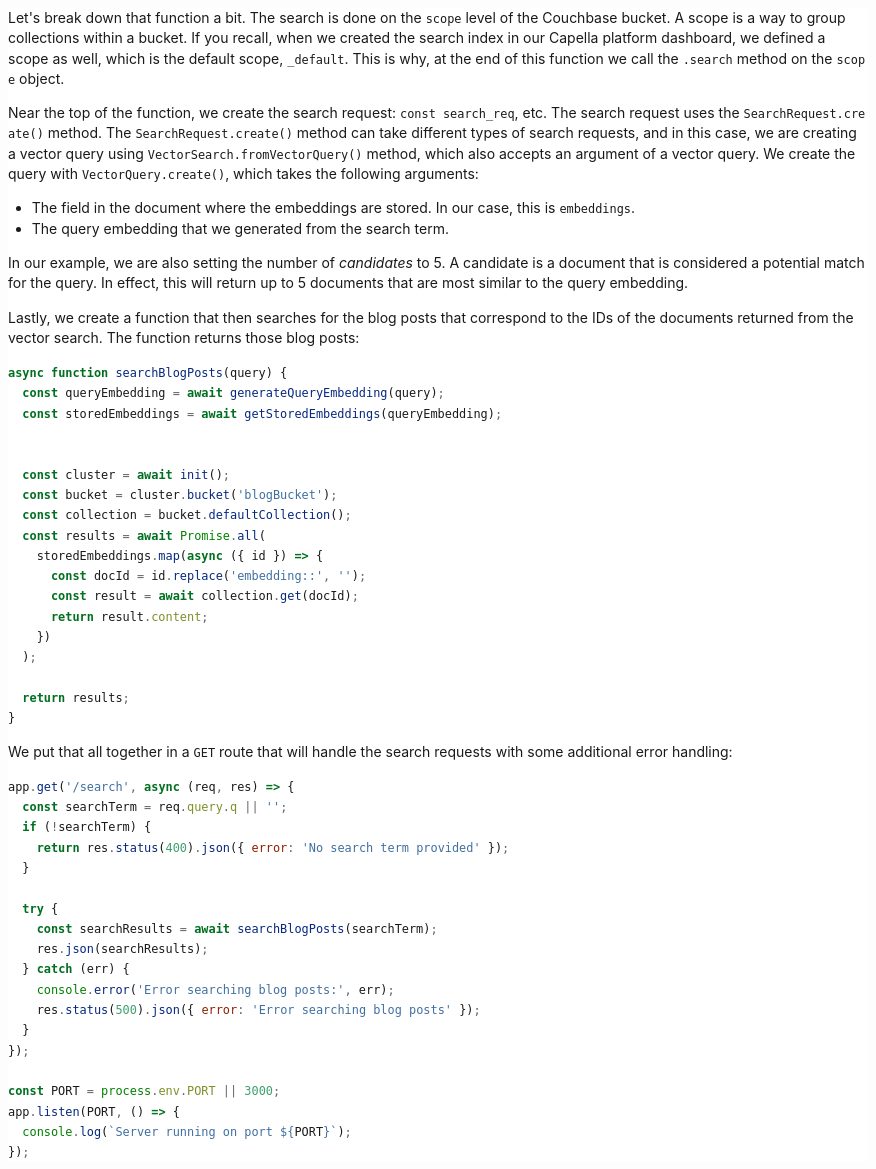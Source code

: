 Let's break down that function a bit. The search is done on the `scope` level of the Couchbase bucket. A scope is a way to group collections within a bucket. If you recall, when we created the search index in our Capella platform dashboard, we defined a scope as well, which is the default scope, `_default`. This is why, at the end of this function we call the `.search` method on the `scope` object.

Near the top of the function, we create the search request: `const search_req`, etc. The search request uses the `SearchRequest.create()` method. The `SearchRequest.create()` method can take different types of search requests, and in this case, we are creating a vector query using `VectorSearch.fromVectorQuery()` method, which also accepts an argument of a vector query. We create the query with `VectorQuery.create()`, which takes the following arguments:

* The field in the document where the embeddings are stored. In our case, this is `embeddings`.
* The query embedding that we generated from the search term.

In our example, we are also setting the number of *candidates* to 5. A candidate is a document that is considered a potential match for the query. In effect, this will return up to 5 documents that are most similar to the query embedding.

Lastly, we create a function that then searches for the blog posts that correspond to the IDs of the documents returned from the vector search. The function returns those blog posts:

```javascript
async function searchBlogPosts(query) {
  const queryEmbedding = await generateQueryEmbedding(query);
  const storedEmbeddings = await getStoredEmbeddings(queryEmbedding);


  const cluster = await init();
  const bucket = cluster.bucket('blogBucket');
  const collection = bucket.defaultCollection();
  const results = await Promise.all(
    storedEmbeddings.map(async ({ id }) => {
      const docId = id.replace('embedding::', '');
      const result = await collection.get(docId);
      return result.content;
    })
  );

  return results;
}
```

We put that all together in a `GET` route that will handle the search requests with some additional error handling:

```javascript
app.get('/search', async (req, res) => {
  const searchTerm = req.query.q || '';
  if (!searchTerm) {
    return res.status(400).json({ error: 'No search term provided' });
  }

  try {
    const searchResults = await searchBlogPosts(searchTerm);
    res.json(searchResults);
  } catch (err) {
    console.error('Error searching blog posts:', err);
    res.status(500).json({ error: 'Error searching blog posts' });
  }
});

const PORT = process.env.PORT || 3000;
app.listen(PORT, () => {
  console.log(`Server running on port ${PORT}`);
});
```
